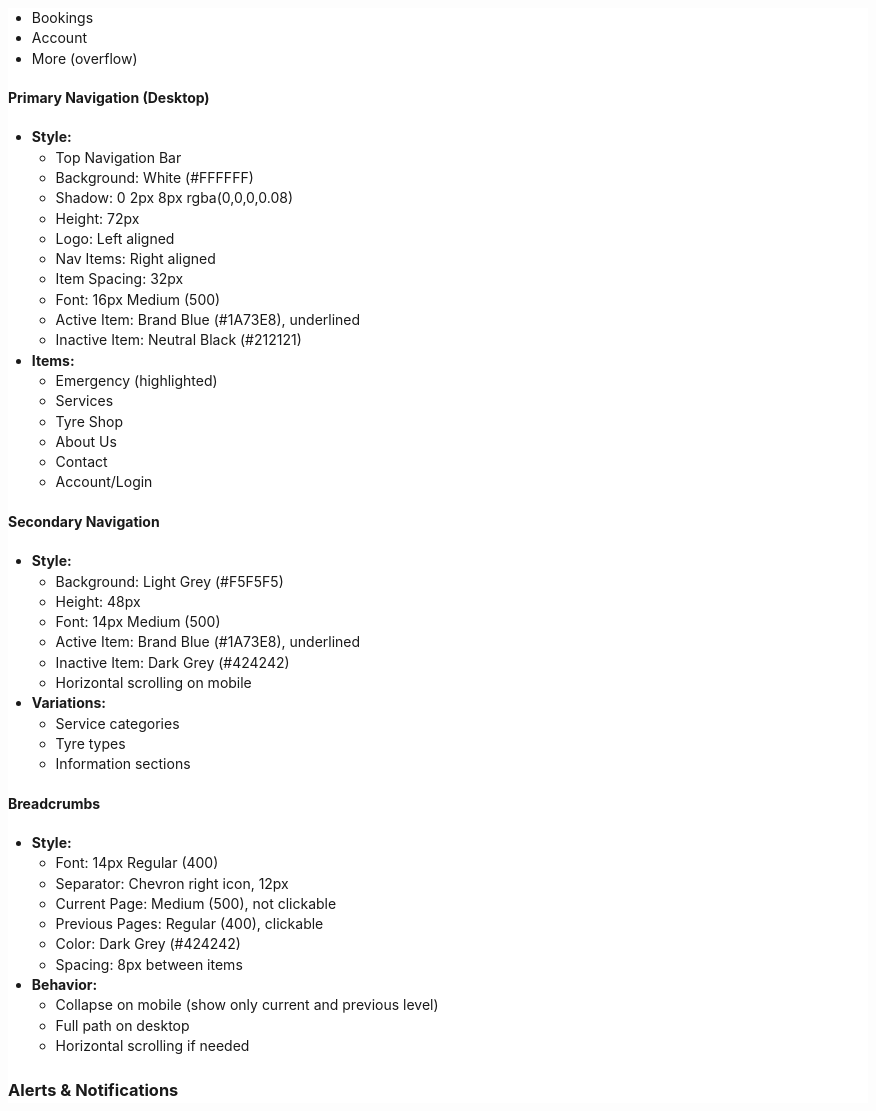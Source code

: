   - Bookings
  - Account
  - More (overflow)

#### Primary Navigation (Desktop)
- **Style:**
  - Top Navigation Bar
  - Background: White (#FFFFFF)
  - Shadow: 0 2px 8px rgba(0,0,0,0.08)
  - Height: 72px
  - Logo: Left aligned
  - Nav Items: Right aligned
  - Item Spacing: 32px
  - Font: 16px Medium (500)
  - Active Item: Brand Blue (#1A73E8), underlined
  - Inactive Item: Neutral Black (#212121)
- **Items:**
  - Emergency (highlighted)
  - Services
  - Tyre Shop
  - About Us
  - Contact
  - Account/Login

#### Secondary Navigation
- **Style:**
  - Background: Light Grey (#F5F5F5)
  - Height: 48px
  - Font: 14px Medium (500)
  - Active Item: Brand Blue (#1A73E8), underlined
  - Inactive Item: Dark Grey (#424242)
  - Horizontal scrolling on mobile
- **Variations:**
  - Service categories
  - Tyre types
  - Information sections

#### Breadcrumbs
- **Style:**
  - Font: 14px Regular (400)
  - Separator: Chevron right icon, 12px
  - Current Page: Medium (500), not clickable
  - Previous Pages: Regular (400), clickable
  - Color: Dark Grey (#424242)
  - Spacing: 8px between items
- **Behavior:**
  - Collapse on mobile (show only current and previous level)
  - Full path on desktop
  - Horizontal scrolling if needed

### Alerts & Notifications
